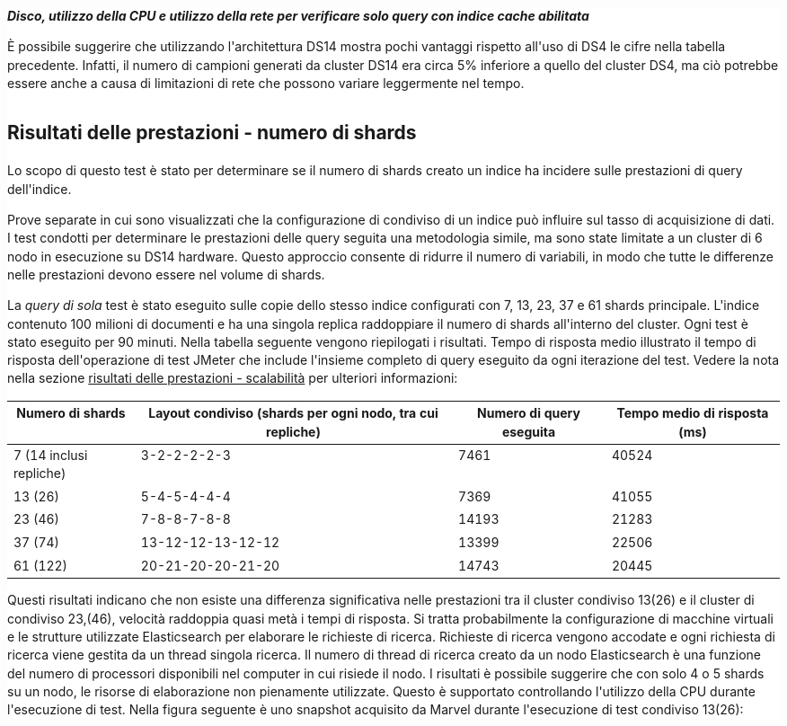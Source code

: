 ***Disco, utilizzo della CPU e utilizzo della rete per verificare solo query con indice cache abilitata***

È possibile suggerire che utilizzando l'architettura DS14 mostra pochi vantaggi rispetto all'uso di DS4 le cifre nella tabella precedente. Infatti, il numero di campioni generati da cluster DS14 era circa 5% inferiore a quello del cluster DS4, ma ciò potrebbe essere anche a causa di limitazioni di rete che possono variare leggermente nel tempo.

## <a name="performance-results---number-of-shards"></a>Risultati delle prestazioni - numero di shards

Lo scopo di questo test è stato per determinare se il numero di shards creato un indice ha incidere sulle prestazioni di query dell'indice.

Prove separate in cui sono visualizzati che la configurazione di condiviso di un indice può influire sul tasso di acquisizione di dati. I test condotti per determinare le prestazioni delle query seguita una metodologia simile, ma sono state limitate a un cluster di 6 nodo in esecuzione su DS14 hardware. Questo approccio consente di ridurre il numero di variabili, in modo che tutte le differenze nelle prestazioni devono essere nel volume di shards.

La *query di sola* test è stato eseguito sulle copie dello stesso indice configurati con 7, 13, 23, 37 e 61 shards principale. L'indice contenuto 100 milioni di documenti e ha una singola replica raddoppiare il numero di shards all'interno del cluster. Ogni test è stato eseguito per 90 minuti. Nella tabella seguente vengono riepilogati i risultati. Tempo di risposta medio illustrato il tempo di risposta dell'operazione di test JMeter che include l'insieme completo di query eseguito da ogni iterazione del test. Vedere la nota nella sezione [risultati delle prestazioni - scalabilità](#performance-results-scaling-up) per ulteriori informazioni:

| Numero di shards          | Layout condiviso (shards per ogni nodo, tra cui repliche) | Numero di query eseguita | Tempo medio di risposta (ms) |
|---------------------------|----------------------------------------------------|-----------------------------|------------------------|
| 7 (14 inclusi repliche) | 3-2-2-2-2-3                                        | 7461                        | 40524                  |
| 13 (26)                   | 5-4-5-4-4-4                                        | 7369                        | 41055                  |
| 23 (46)                   | 7-8-8-7-8-8                                        | 14193                       | 21283                  |
| 37 (74)                   | 13-12-12-13-12-12                                  | 13399                       | 22506                  |
| 61 (122)                  | 20-21-20-20-21-20                                  | 14743                       | 20445                  |

Questi risultati indicano che non esiste una differenza significativa nelle prestazioni tra il cluster condiviso 13(26) e il cluster di condiviso 23,(46), velocità raddoppia quasi metà i tempi di risposta. Si tratta probabilmente la configurazione di macchine virtuali e le strutture utilizzate Elasticsearch per elaborare le richieste di ricerca. Richieste di ricerca vengono accodate e ogni richiesta di ricerca viene gestita da un thread singola ricerca. Il numero di thread di ricerca creato da un nodo Elasticsearch è una funzione del numero di processori disponibili nel computer in cui risiede il nodo. I risultati è possibile suggerire che con solo 4 o 5 shards su un nodo, le risorse di elaborazione non pienamente utilizzate. Questo è supportato controllando l'utilizzo della CPU durante l'esecuzione di test. Nella figura seguente è uno snapshot acquisito da Marvel durante l'esecuzione di test condiviso 13(26):
